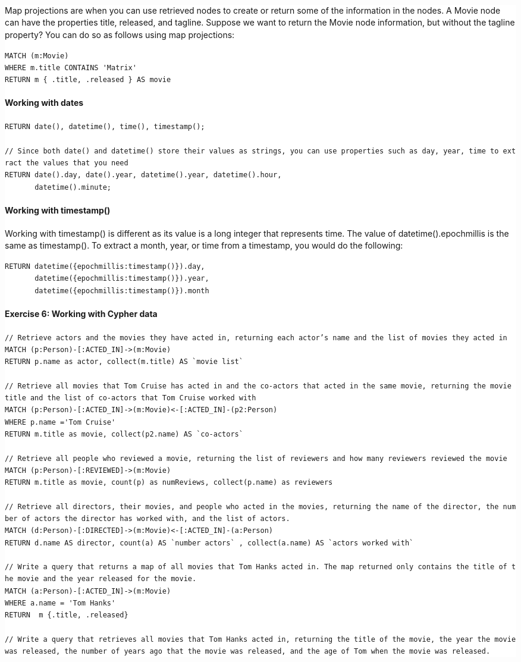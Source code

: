 Map projections are when you can use retrieved nodes to create or return some of the information in the nodes. A Movie node can have the properties title, released, and tagline. Suppose we want to return the Movie node information, but without the tagline property? You can do so as follows using map projections:

```
MATCH (m:Movie)
WHERE m.title CONTAINS 'Matrix'
RETURN m { .title, .released } AS movie
```

#### Working with dates

```
RETURN date(), datetime(), time(), timestamp();

// Since both date() and datetime() store their values as strings, you can use properties such as day, year, time to extract the values that you need
RETURN date().day, date().year, datetime().year, datetime().hour,
       datetime().minute;
```

#### Working with timestamp()

Working with timestamp() is different as its value is a long integer that represents time. The value of datetime().epochmillis is the same as timestamp(). To extract a month, year, or time from a timestamp, you would do the following:

```
RETURN datetime({epochmillis:timestamp()}).day,
       datetime({epochmillis:timestamp()}).year,
       datetime({epochmillis:timestamp()}).month
```

#### Exercise 6: Working with Cypher data

```
// Retrieve actors and the movies they have acted in, returning each actor’s name and the list of movies they acted in
MATCH (p:Person)-[:ACTED_IN]->(m:Movie)
RETURN p.name as actor, collect(m.title) AS `movie list`

// Retrieve all movies that Tom Cruise has acted in and the co-actors that acted in the same movie, returning the movie title and the list of co-actors that Tom Cruise worked with
MATCH (p:Person)-[:ACTED_IN]->(m:Movie)<-[:ACTED_IN]-(p2:Person)
WHERE p.name ='Tom Cruise'
RETURN m.title as movie, collect(p2.name) AS `co-actors`

// Retrieve all people who reviewed a movie, returning the list of reviewers and how many reviewers reviewed the movie
MATCH (p:Person)-[:REVIEWED]->(m:Movie)
RETURN m.title as movie, count(p) as numReviews, collect(p.name) as reviewers

// Retrieve all directors, their movies, and people who acted in the movies, returning the name of the director, the number of actors the director has worked with, and the list of actors.
MATCH (d:Person)-[:DIRECTED]->(m:Movie)<-[:ACTED_IN]-(a:Person)
RETURN d.name AS director, count(a) AS `number actors` , collect(a.name) AS `actors worked with`

// Write a query that returns a map of all movies that Tom Hanks acted in. The map returned only contains the title of the movie and the year released for the movie.
MATCH (a:Person)-[:ACTED_IN]->(m:Movie)
WHERE a.name = 'Tom Hanks'
RETURN  m {.title, .released}

// Write a query that retrieves all movies that Tom Hanks acted in, returning the title of the movie, the year the movie was released, the number of years ago that the movie was released, and the age of Tom when the movie was released.
```